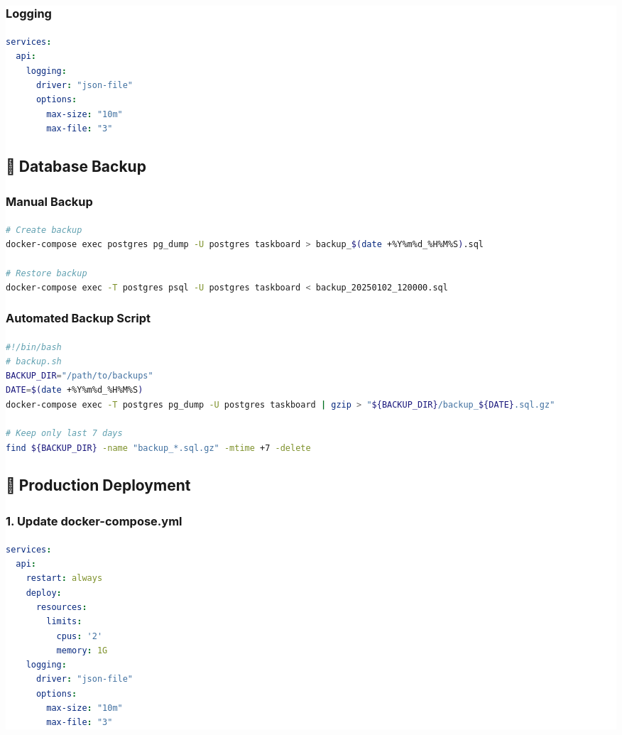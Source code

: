 ### Logging

```yaml
services:
  api:
    logging:
      driver: "json-file"
      options:
        max-size: "10m"
        max-file: "3"
```

## 🔄 Database Backup

### Manual Backup

```bash
# Create backup
docker-compose exec postgres pg_dump -U postgres taskboard > backup_$(date +%Y%m%d_%H%M%S).sql

# Restore backup
docker-compose exec -T postgres psql -U postgres taskboard < backup_20250102_120000.sql
```

### Automated Backup Script

```bash
#!/bin/bash
# backup.sh
BACKUP_DIR="/path/to/backups"
DATE=$(date +%Y%m%d_%H%M%S)
docker-compose exec -T postgres pg_dump -U postgres taskboard | gzip > "${BACKUP_DIR}/backup_${DATE}.sql.gz"

# Keep only last 7 days
find ${BACKUP_DIR} -name "backup_*.sql.gz" -mtime +7 -delete
```

## 🚀 Production Deployment

### 1. Update docker-compose.yml

```yaml
services:
  api:
    restart: always
    deploy:
      resources:
        limits:
          cpus: '2'
          memory: 1G
    logging:
      driver: "json-file"
      options:
        max-size: "10m"
        max-file: "3"
```
